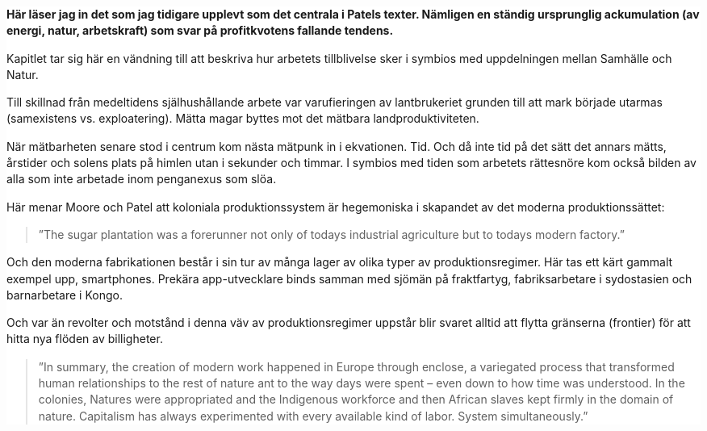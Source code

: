**Här läser jag in det som jag tidigare upplevt som det centrala i Patels texter. Nämligen en ständig ursprunglig ackumulation (av energi, natur, arbetskraft) som svar på profitkvotens fallande tendens.**

Kapitlet tar sig här en vändning till att beskriva hur arbetets tillblivelse sker i symbios med uppdelningen mellan Samhälle och Natur.

Till skillnad från medeltidens själhushållande arbete var varufieringen av lantbrukeriet grunden till att mark började utarmas (samexistens vs. exploatering). Mätta magar byttes mot det mätbara landproduktiviteten.

När mätbarheten senare stod i centrum kom nästa mätpunk in i ekvationen. Tid. Och då inte tid på det sätt det annars mätts, årstider och solens plats på himlen utan i sekunder och timmar. I symbios med tiden som arbetets rättesnöre kom också bilden av alla som inte arbetade inom penganexus som slöa.

Här menar Moore och Patel att koloniala produktionssystem är hegemoniska i skapandet av det moderna produktionssättet:

> ”The sugar plantation was a forerunner not only of todays industrial agriculture but to todays modern factory.”

Och den moderna fabrikationen består i sin tur av många lager av olika typer av produktionsregimer. Här tas ett kärt gammalt exempel upp, smartphones. Prekära app-utvecklare binds samman med sjömän på fraktfartyg, fabriksarbetare i sydostasien och barnarbetare i Kongo.

Och var än revolter och motstånd i denna väv av produktionsregimer uppstår blir svaret alltid att flytta gränserna (frontier) för att hitta nya flöden av billigheter.

> ”In summary, the creation of modern work happened in Europe through enclose, a variegated process that transformed human relationships to the rest of nature ant to the way days were spent – even down to how time was understood. In the colonies, Natures were appropriated and the Indigenous workforce and then African slaves kept firmly in the domain of nature. Capitalism has always experimented with every available kind of labor. System simultaneously.”

